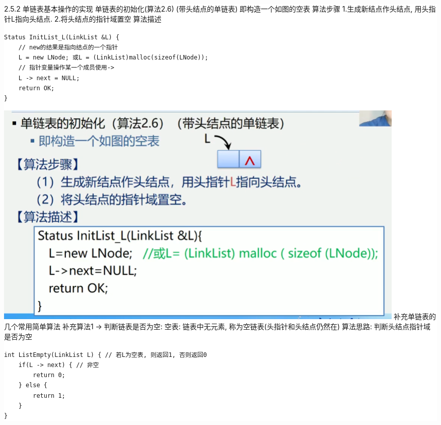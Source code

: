 2.5.2 单链表基本操作的实现
单链表的初始化(算法2.6) (带头结点的单链表)
    即构造一个如图的空表
算法步骤
    1.生成新结点作头结点, 用头指针L指向头结点.
    2.将头结点的指针域置空
算法描述
```
Status InitList_L(LinkList &L) {
    // new的结果是指向结点的一个指针
    L = new LNode; 或L = (LinkList)malloc(sizeof(LNode));
    // 指针变量操作某一个成员使用->
    L -> next = NULL;
    return OK;
}
```
![单链表的初始化.jpg](images/单链表的初始化.jpg)
补充单链表的几个常用简单算法
补充算法1 -> 判断链表是否为空:
空表: 链表中无元素, 称为空链表(头指针和头结点仍然在)
算法思路: 判断头结点指针域是否为空
```
int ListEmpty(LinkList L) { // 若L为空表, 则返回1, 否则返回0
    if(L -> next) { // 非空
        return 0;
    } else {
        return 1;
    }
}
```